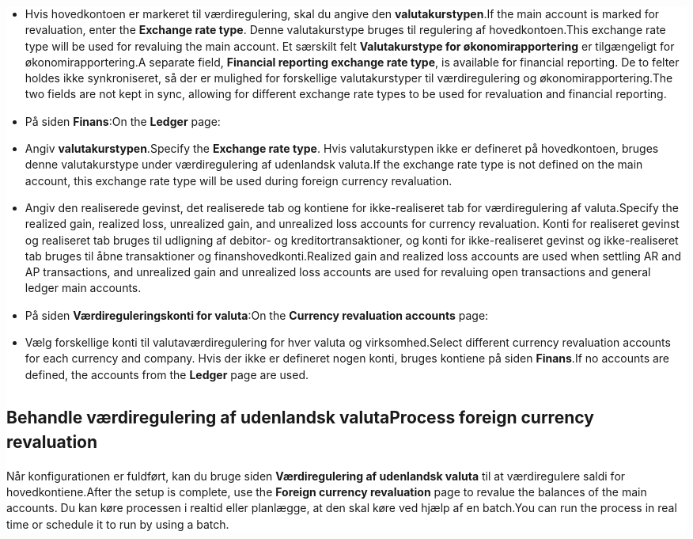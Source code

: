 -   <span data-ttu-id="f7e56-121">Hvis hovedkontoen er markeret til værdiregulering, skal du angive den **valutakurstypen**.</span><span class="sxs-lookup"><span data-stu-id="f7e56-121">If the main account is marked for revaluation, enter the **Exchange rate type**.</span></span> <span data-ttu-id="f7e56-122">Denne valutakurstype bruges til regulering af hovedkontoen.</span><span class="sxs-lookup"><span data-stu-id="f7e56-122">This exchange rate type will be used for revaluing the main account.</span></span> <span data-ttu-id="f7e56-123">Et særskilt felt **Valutakurstype for økonomirapportering** er tilgængeligt for økonomirapportering.</span><span class="sxs-lookup"><span data-stu-id="f7e56-123">A separate field, **Financial reporting exchange rate type**, is available for financial reporting.</span></span> <span data-ttu-id="f7e56-124">De to felter holdes ikke synkroniseret, så der er mulighed for forskellige valutakurstyper til værdiregulering og økonomirapportering.</span><span class="sxs-lookup"><span data-stu-id="f7e56-124">The two fields are not kept in sync, allowing for different exchange rate types to be used for revaluation and financial reporting.</span></span>

-   <span data-ttu-id="f7e56-125">På siden **Finans**:</span><span class="sxs-lookup"><span data-stu-id="f7e56-125">On the **Ledger** page:</span></span>
-   <span data-ttu-id="f7e56-126">Angiv **valutakurstypen**.</span><span class="sxs-lookup"><span data-stu-id="f7e56-126">Specify the **Exchange rate type**.</span></span> <span data-ttu-id="f7e56-127">Hvis valutakurstypen ikke er defineret på hovedkontoen, bruges denne valutakurstype under værdiregulering af udenlandsk valuta.</span><span class="sxs-lookup"><span data-stu-id="f7e56-127">If the exchange rate type is not defined on the main account, this exchange rate type will be used during foreign currency revaluation.</span></span>
-   <span data-ttu-id="f7e56-128">Angiv den realiserede gevinst, det realiserede tab og kontiene for ikke-realiseret tab for værdiregulering af valuta.</span><span class="sxs-lookup"><span data-stu-id="f7e56-128">Specify the realized gain, realized loss, unrealized gain, and unrealized loss accounts for currency revaluation.</span></span> <span data-ttu-id="f7e56-129">Konti for realiseret gevinst og realiseret tab bruges til udligning af debitor- og kreditortransaktioner, og konti for ikke-realiseret gevinst og ikke-realiseret tab bruges til åbne transaktioner og finanshovedkonti.</span><span class="sxs-lookup"><span data-stu-id="f7e56-129">Realized gain and realized loss accounts are used when settling AR and AP transactions, and unrealized gain and unrealized loss accounts are used for revaluing open transactions and general ledger main accounts.</span></span>

-   <span data-ttu-id="f7e56-130">På siden **Værdireguleringskonti for valuta**:</span><span class="sxs-lookup"><span data-stu-id="f7e56-130">On the **Currency revaluation accounts** page:</span></span>
-   <span data-ttu-id="f7e56-131">Vælg forskellige konti til valutaværdiregulering for hver valuta og virksomhed.</span><span class="sxs-lookup"><span data-stu-id="f7e56-131">Select different currency revaluation accounts for each currency and company.</span></span> <span data-ttu-id="f7e56-132">Hvis der ikke er defineret nogen konti, bruges kontiene på siden **Finans**.</span><span class="sxs-lookup"><span data-stu-id="f7e56-132">If no accounts are defined, the accounts from the **Ledger** page are used.</span></span>

## <a name="process-foreign-currency-revaluation"></a><span data-ttu-id="f7e56-133">Behandle værdiregulering af udenlandsk valuta</span><span class="sxs-lookup"><span data-stu-id="f7e56-133">Process foreign currency revaluation</span></span>
<span data-ttu-id="f7e56-134">Når konfigurationen er fuldført, kan du bruge siden **Værdiregulering af udenlandsk valuta** til at værdiregulere saldi for hovedkontiene.</span><span class="sxs-lookup"><span data-stu-id="f7e56-134">After the setup is complete, use the **Foreign currency revaluation** page to revalue the balances of the main accounts.</span></span> <span data-ttu-id="f7e56-135">Du kan køre processen i realtid eller planlægge, at den skal køre ved hjælp af en batch.</span><span class="sxs-lookup"><span data-stu-id="f7e56-135">You can run the process in real time or schedule it to run by using a batch.</span></span> 
